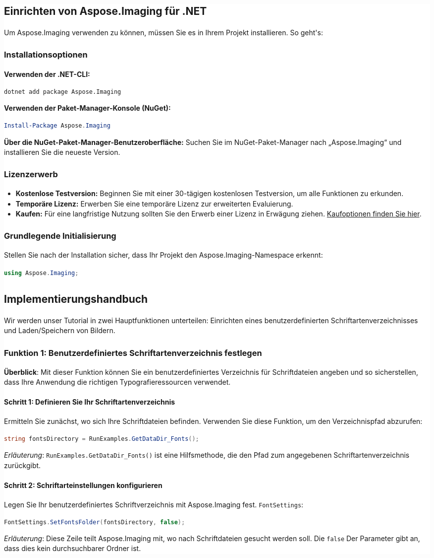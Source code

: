 ## Einrichten von Aspose.Imaging für .NET

Um Aspose.Imaging verwenden zu können, müssen Sie es in Ihrem Projekt installieren. So geht's:

### Installationsoptionen

**Verwenden der .NET-CLI:**
```bash
dotnet add package Aspose.Imaging
```

**Verwenden der Paket-Manager-Konsole (NuGet):**
```powershell
Install-Package Aspose.Imaging
```

**Über die NuGet-Paket-Manager-Benutzeroberfläche:**
Suchen Sie im NuGet-Paket-Manager nach „Aspose.Imaging“ und installieren Sie die neueste Version.

### Lizenzerwerb
- **Kostenlose Testversion:** Beginnen Sie mit einer 30-tägigen kostenlosen Testversion, um alle Funktionen zu erkunden.
- **Temporäre Lizenz:** Erwerben Sie eine temporäre Lizenz zur erweiterten Evaluierung.
- **Kaufen:** Für eine langfristige Nutzung sollten Sie den Erwerb einer Lizenz in Erwägung ziehen. [Kaufoptionen finden Sie hier](https://purchase.aspose.com/buy).

### Grundlegende Initialisierung
Stellen Sie nach der Installation sicher, dass Ihr Projekt den Aspose.Imaging-Namespace erkennt:
```csharp
using Aspose.Imaging;
```

## Implementierungshandbuch

Wir werden unser Tutorial in zwei Hauptfunktionen unterteilen: Einrichten eines benutzerdefinierten Schriftartenverzeichnisses und Laden/Speichern von Bildern.

### Funktion 1: Benutzerdefiniertes Schriftartenverzeichnis festlegen

**Überblick**: Mit dieser Funktion können Sie ein benutzerdefiniertes Verzeichnis für Schriftdateien angeben und so sicherstellen, dass Ihre Anwendung die richtigen Typografieressourcen verwendet.

#### Schritt 1: Definieren Sie Ihr Schriftartenverzeichnis
Ermitteln Sie zunächst, wo sich Ihre Schriftdateien befinden. Verwenden Sie diese Funktion, um den Verzeichnispfad abzurufen:
```csharp
string fontsDirectory = RunExamples.GetDataDir_Fonts();
```
*Erläuterung*: `RunExamples.GetDataDir_Fonts()` ist eine Hilfsmethode, die den Pfad zum angegebenen Schriftartenverzeichnis zurückgibt.

#### Schritt 2: Schriftarteinstellungen konfigurieren
Legen Sie Ihr benutzerdefiniertes Schriftverzeichnis mit Aspose.Imaging fest. `FontSettings`:
```csharp
FontSettings.SetFontsFolder(fontsDirectory, false);
```
*Erläuterung*: Diese Zeile teilt Aspose.Imaging mit, wo nach Schriftdateien gesucht werden soll. Die `false` Der Parameter gibt an, dass dies kein durchsuchbarer Ordner ist.
